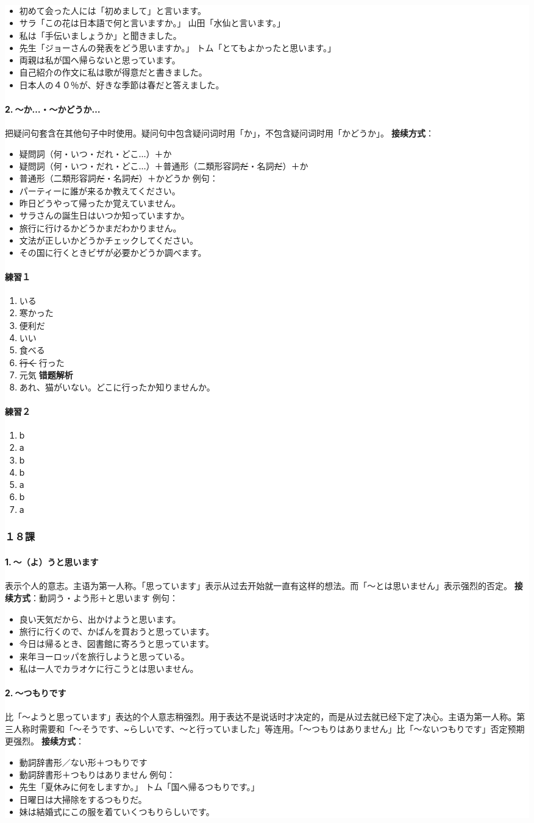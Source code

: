 - 初めて会った人には「初めまして」と言います。
- サラ「この花は日本語で何と言いますか。」
  山田「水仙と言います。」
- 私は「手伝いましょうか」と聞きました。
- 先生「ジョーさんの発表をどう思いますか。」
  トム「とてもよかったと思います。」
- 両親は私が国へ帰らないと思っています。
- 自己紹介の作文に私は歌が得意だと書きました。
- 日本人の４０％が、好きな季節は春だと答えました。
#### 2. ～か…・～かどうか…
把疑问句套含在其他句子中时使用。疑问句中包含疑问词时用「か」，不包含疑问词时用「かどうか」。
**接续方式**：
- 疑問詞（何・いつ・だれ・どこ…）＋か
- 疑問詞（何・いつ・だれ・どこ…）＋普通形（二類形容詞~~だ~~・名詞~~だ~~）＋か
- 普通形（二類形容詞~~だ~~・名詞~~だ~~）＋かどうか
例句：
- パーティーに誰が来るか教えてください。
- 昨日どうやって帰ったか覚えていません。
- サラさんの誕生日はいつか知っていますか。
- 旅行に行けるかどうかまだわかりません。
- 文法が正しいかどうかチェックしてください。
- その国に行くときビザが必要かどうか調べます。
#### 練習１
1. いる
2. 寒かった
3. 便利だ
4. いい
5. 食べる
6. ~~行く~~ 行った
7. 元気
**错题解析**
6. あれ、猫がいない。どこに行ったか知りませんか。
#### 練習２
1. b
2. a
3. b
4. b
5. a
6. b
7. a
### １８課
#### 1. ～（よ）うと思います
表示个人的意志。主语为第一人称。「思っています」表示从过去开始就一直有这样的想法。而「～とは思いません」表示强烈的否定。
**接续方式**：動詞う・よう形＋と思います
例句：
- 良い天気だから、出かけようと思います。
- 旅行に行くので、かばんを買おうと思っています。
- 今日は帰るとき、図書館に寄ろうと思っています。
- 来年ヨーロッパを旅行しようと思っている。
- 私は一人でカラオケに行こうとは思いません。
#### 2. ～つもりです
 比「～ようと思っています」表达的个人意志稍强烈。用于表达不是说话时才决定的，而是从过去就已经下定了决心。主语为第一人称。第三人称时需要和「～そうです、~らしいです、～と行っていました」等连用。「～つもりはありません」比「～ないつもりです」否定预期更强烈。
 **接续方式**：
 - 動詞辞書形／ない形＋つもりです
 - 動詞辞書形＋つもりはありません
 例句：
 - 先生「夏休みに何をしますか。」
   トム「国へ帰るつもりです。」
- 日曜日は大掃除をするつもりだ。
- 妹は結婚式にこの服を着ていくつもりらしいです。